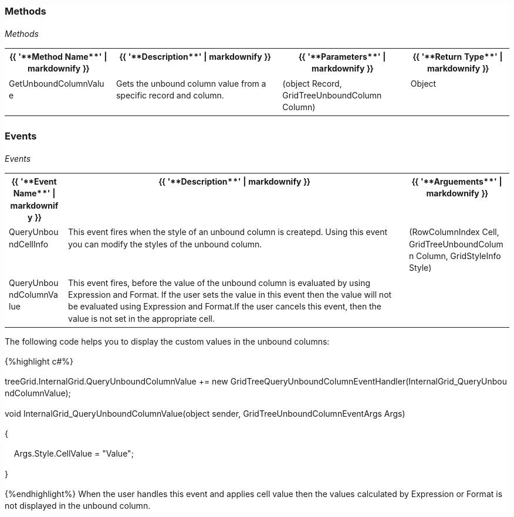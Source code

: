 
### Methods

_Methods_

<table>
<tr>
<th>
{{ '**Method Name**' | markdownify }}</th><th>
{{ '**Description**' | markdownify }}</th><th>
{{ '**Parameters**' | markdownify }}</th><th>
{{ '**Return Type**' | markdownify }}</th></tr>
<tr>
<td>
GetUnboundColumnValue</td><td>
Gets the unbound column value from a specific record and column.</td><td>
(object Record, GridTreeUnboundColumn Column)</td><td>
Object</td></tr>
</table>


### Events

_Events_

<table>
<tr>
<th>
{{ '**Event Name**' | markdownify }}</th><th>
{{ '**Description**' | markdownify }}</th><th>
{{ '**Arguements**' | markdownify }}</th></tr>
<tr>
<td>
QueryUnboundCellInfo</td><td>
This event fires when the style of an unbound column is createpd. Using this event you can modify the styles of the unbound column.</td><td>
(RowColumnIndex Cell, GridTreeUnboundColumn Column, GridStyleInfo Style)</td></tr>
<tr>
<td>
QueryUnboundColumnValue</td><td>
This event fires, before the value of the unbound column is evaluated by using Expression and Format. If the user sets the value in this event then the value will not be evaluated using Expression and Format.If the user cancels this event, then the value is not set in the appropriate cell.</td><td>
</td></tr>
</table>


The following code helps you to display the custom values in the unbound columns:

{%highlight c#%}



treeGrid.InternalGrid.QueryUnboundColumnValue += new GridTreeQueryUnboundColumnEventHandler(InternalGrid_QueryUnboundColumnValue);

void InternalGrid_QueryUnboundColumnValue(object sender, GridTreeUnboundColumnEventArgs Args)

{

    Args.Style.CellValue = "Value";

}


{%endhighlight%}
When the user handles this event and applies cell value then the values calculated by Expression or Format is not displayed in the unbound column.
